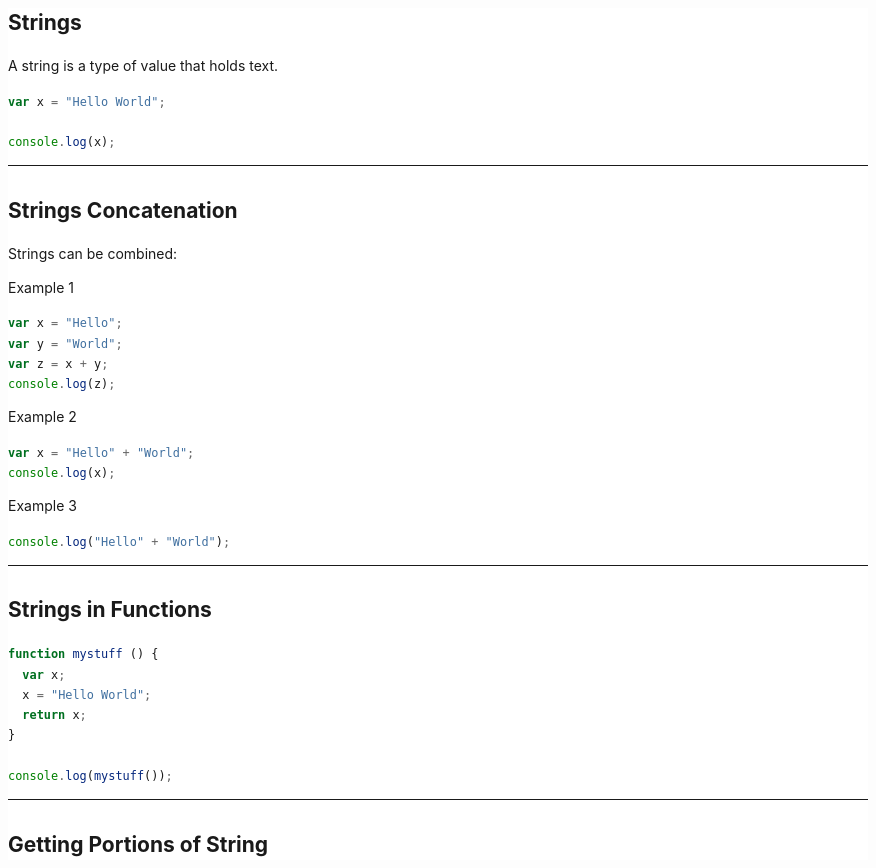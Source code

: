 ## Strings

A string is a type of value that holds text.

```javascript
var x = "Hello World";

console.log(x);
```

---

## Strings Concatenation

Strings can be combined:

Example 1

```javascript
var x = "Hello";
var y = "World";
var z = x + y;
console.log(z);
```

Example 2

```javascript
var x = "Hello" + "World";
console.log(x);
```

Example 3

```javascript
console.log("Hello" + "World");
```

---

## Strings in Functions

```javascript
function mystuff () {
  var x;
  x = "Hello World";
  return x;
}

console.log(mystuff());
```

---

## Getting Portions of String
